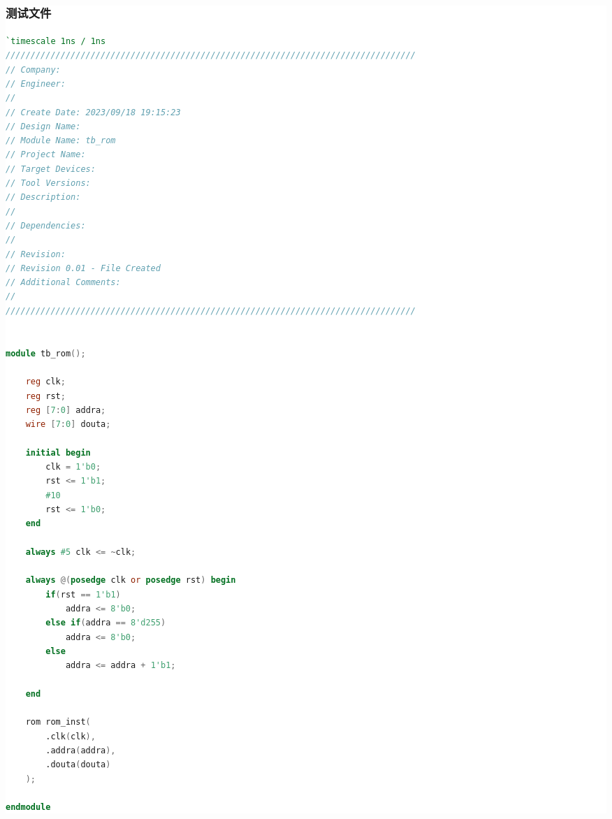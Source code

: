 ### 测试文件

```verilog
`timescale 1ns / 1ns
//////////////////////////////////////////////////////////////////////////////////
// Company: 
// Engineer: 
// 
// Create Date: 2023/09/18 19:15:23
// Design Name: 
// Module Name: tb_rom
// Project Name: 
// Target Devices: 
// Tool Versions: 
// Description: 
// 
// Dependencies: 
// 
// Revision:
// Revision 0.01 - File Created
// Additional Comments:
// 
//////////////////////////////////////////////////////////////////////////////////


module tb_rom();

    reg clk;
    reg rst;
    reg [7:0] addra;
    wire [7:0] douta;

    initial begin
        clk = 1'b0;
        rst <= 1'b1;
        #10
        rst <= 1'b0;
    end

    always #5 clk <= ~clk;

    always @(posedge clk or posedge rst) begin
        if(rst == 1'b1)
            addra <= 8'b0;
        else if(addra == 8'd255)
            addra <= 8'b0;
        else 
            addra <= addra + 1'b1;
        
    end

    rom rom_inst(
        .clk(clk),
        .addra(addra),
        .douta(douta)
    );

endmodule

```
